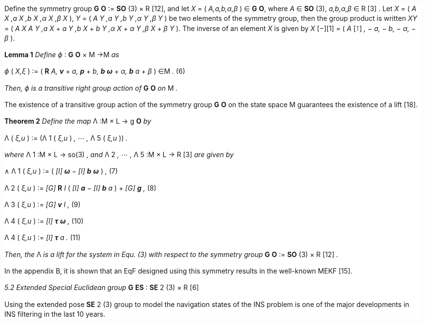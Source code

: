 
Define the symmetry group **G** **O** ∶= **SO** (3) × R [12],
and let _X_ = ( _A,a,b,α,β_ ) ∈ **G** **O**, where _A_ ∈ **SO** (3),
_a,b,α,β_ ∈ R [3] . Let _X_ = ( _A_ _X_ _,a_ _X_ _,b_ _X_ _,α_ _X_ _,β_ _X_ ),
_Y_ = ( _A_ _Y_ _,a_ _Y_ _,b_ _Y_ _,α_ _Y_ _,β_ _Y_ ) be two elements of the
symmetry group, then the group product is written
_XY_ = ( _A_ _X_ _A_ _Y_ _,a_ _X_ + _a_ _Y_ _,b_ _X_ + _b_ _Y_ _,α_ _X_ + _α_ _Y_ _,β_ _X_ + _β_ _Y_ ).
The inverse of an element _X_ is given by
_X_ [−][1] = ( _A_ [⊺] _,_ − _a,_ − _b,_ − _α,_ − _β_ ).


**Lemma 1** _Define ϕ_ ∶ **G** **O** × M →M _as_


_ϕ_ ( _X,ξ_ ) ∶= ( **R** _A,_ _**v**_ + _a,_ _**p**_ + _b,_ _**b**_ _**ω**_ + _α,_ _**b**_ _a_ + _β_ ) ∈M _._ (6)


_Then, ϕ is a transitive right group action of_ **G** **O** _on_ M _._


The existence of a transitive group action of the symmetry group **G** **O** on the state space M guarantees the
existence of a lift [18].


**Theorem 2** _Define the map_ Λ ∶M × L → g **O** _by_


Λ ( _ξ,u_ ) ∶= (Λ 1 ( _ξ,u_ ) _,_ ⋯ _,_ Λ 5 ( _ξ,u_ )) _._



_where_ Λ 1 ∶M × L → so(3) _,_ _and_
Λ 2 _,_ ⋯ _,_ Λ 5 ∶M × L → R [3] _are given by_


∧
Λ 1 ( _ξ,u_ ) ∶= ( _[I]_ _**ω**_ − _[I]_ _**b**_ _**ω**_ ) _,_ (7)

Λ 2 ( _ξ,u_ ) ∶= _[G]_ **R** _I_ ( _[I]_ _**a**_ − _[I]_ _**b**_ _a_ ) + _[G]_ _**g**_ _,_ (8)

Λ 3 ( _ξ,u_ ) ∶= _[G]_ _**v**_ _I_ _,_ (9)

Λ 4 ( _ξ,u_ ) ∶= _[I]_ _**τ**_ _**ω**_ _,_ (10)

Λ 4 ( _ξ,u_ ) ∶= _[I]_ _**τ**_ _a_ _._ (11)


_Then, the_ Λ _is a lift for the system in Equ. (3) with respect_
_to the symmetry group_ **G** **O** ∶= **SO** (3) × R [12] _._


In the appendix B, it is shown that an EqF designed using this symmetry results in the well-known MEKF [15].


_5.2_ _Extended_ _Special_ _Euclidean_ _group_
**G** **ES** ∶ **SE** 2 (3) × R [6]


Using the extended pose **SE** 2 (3) group to model the
navigation states of the INS problem is one of the major
developments in INS filtering in the last 10 years.
